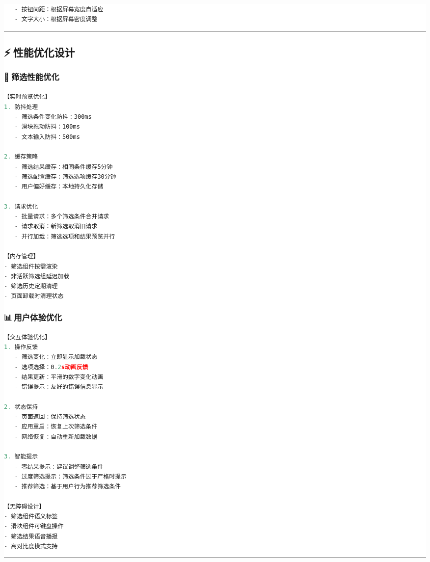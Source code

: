 ```typescript
   - 按钮间距：根据屏幕宽度自适应
   - 文字大小：根据屏幕密度调整
```

---

## ⚡ **性能优化设计**

### 🔄 **筛选性能优化**

```typescript
【实时预览优化】
1. 防抖处理
   - 筛选条件变化防抖：300ms
   - 滑块拖动防抖：100ms
   - 文本输入防抖：500ms

2. 缓存策略
   - 筛选结果缓存：相同条件缓存5分钟
   - 筛选配置缓存：筛选选项缓存30分钟
   - 用户偏好缓存：本地持久化存储

3. 请求优化
   - 批量请求：多个筛选条件合并请求
   - 请求取消：新筛选取消旧请求
   - 并行加载：筛选选项和结果预览并行

【内存管理】
- 筛选组件按需渲染
- 非活跃筛选组延迟加载
- 筛选历史定期清理
- 页面卸载时清理状态
```

### 📊 **用户体验优化**

```typescript
【交互体验优化】
1. 操作反馈
   - 筛选变化：立即显示加载状态
   - 选项选择：0.2s动画反馈
   - 结果更新：平滑的数字变化动画
   - 错误提示：友好的错误信息显示

2. 状态保持
   - 页面返回：保持筛选状态
   - 应用重启：恢复上次筛选条件
   - 网络恢复：自动重新加载数据

3. 智能提示
   - 零结果提示：建议调整筛选条件
   - 过度筛选提示：筛选条件过于严格时提示
   - 推荐筛选：基于用户行为推荐筛选条件

【无障碍设计】
- 筛选组件语义标签
- 滑块组件可键盘操作
- 筛选结果语音播报
- 高对比度模式支持
```

---